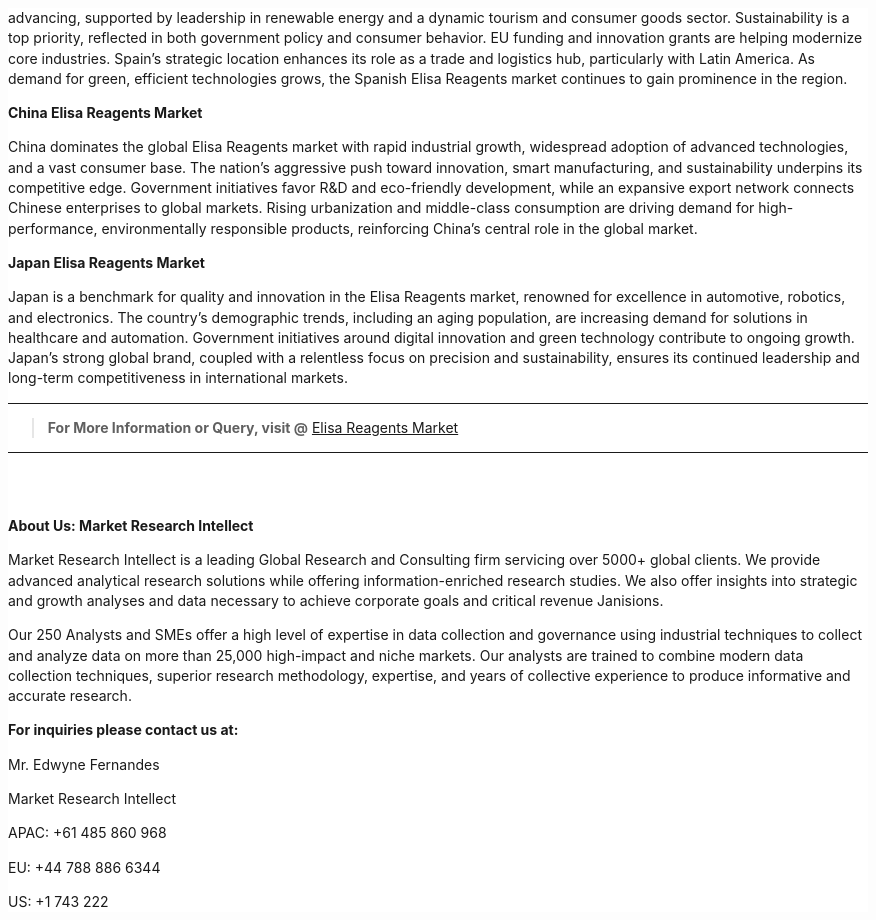 advancing, supported by leadership in renewable energy and a dynamic tourism and consumer goods sector. Sustainability is a top priority, reflected in both government policy and consumer behavior. EU funding and innovation grants are helping modernize core industries. Spain&rsquo;s strategic location enhances its role as a trade and logistics hub, particularly with Latin America. As demand for green, efficient technologies grows, the Spanish Elisa Reagents market continues to gain prominence in the region.</p><p class="" data-start="4977" data-end="5589"><strong data-start="4977" data-end="4998">China Elisa Reagents Market</strong></p><p class="" data-start="4977" data-end="5589">China dominates the global Elisa Reagents market with rapid industrial growth, widespread adoption of advanced technologies, and a vast consumer base. The nation&rsquo;s aggressive push toward innovation, smart manufacturing, and sustainability underpins its competitive edge. Government initiatives favor R&amp;D and eco-friendly development, while an expansive export network connects Chinese enterprises to global markets. Rising urbanization and middle-class consumption are driving demand for high-performance, environmentally responsible products, reinforcing China&rsquo;s central role in the global market.</p><p class="" data-start="5591" data-end="6162"><strong data-start="5591" data-end="5612">Japan Elisa Reagents Market</strong></p><p class="" data-start="5591" data-end="6162">Japan is a benchmark for quality and innovation in the Elisa Reagents market, renowned for excellence in automotive, robotics, and electronics. The country&rsquo;s demographic trends, including an aging population, are increasing demand for solutions in healthcare and automation. Government initiatives around digital innovation and green technology contribute to ongoing growth. Japan&rsquo;s strong global brand, coupled with a relentless focus on precision and sustainability, ensures its continued leadership and long-term competitiveness in international markets.</p><hr /><blockquote><p><span class="font-[700]"><strong>For More Information or Query, visit&nbsp;@</strong>&nbsp;</span><span class="font-[700]"><a href="https://www.marketresearchintellect.com/product/global-elisa-reagents-market-size-and-forecast/?utm_source=Linkedin&utm_medium=049" target="_blank" data-tracking-control-name="article-ssr-frontend-pulse_little-text-block" data-tracking-will-navigate="" data-test-link="">Elisa Reagents Market</a></span></p></blockquote><hr /><h3>&nbsp;</h3><p><strong><span class="font-[700]">About Us: Market Research Intellect</span></strong></p><p><span class="">Market Research Intellect is a leading Global Research and Consulting firm servicing over 5000+ global clients. We provide advanced analytical research solutions while offering information-enriched research studies.&nbsp;</span>We also offer insights into strategic and growth analyses and data necessary to achieve corporate goals and critical revenue Janisions.</p><p><span class="">Our 250 Analysts and SMEs offer a high level of expertise in data collection and governance using industrial techniques to collect and analyze data on more than 25,000 high-impact and niche markets. Our analysts are trained to combine modern data collection techniques, superior research methodology, expertise, and years of collective experience to produce informative and accurate research.</span></p><p><strong>For inquiries please contact us at:</strong></p><p>Mr. Edwyne Fernandes</p><p>Market Research Intellect</p><p>APAC: +61 485 860 968</p><p>EU: +44 788 886 6344</p><p>US: +1 743 222
